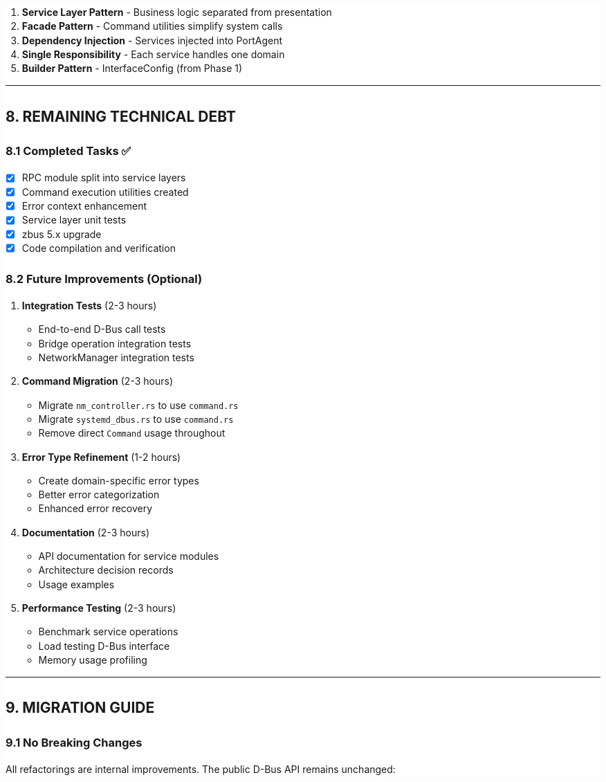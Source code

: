 1. **Service Layer Pattern** - Business logic separated from presentation
2. **Facade Pattern** - Command utilities simplify system calls
3. **Dependency Injection** - Services injected into PortAgent
4. **Single Responsibility** - Each service handles one domain
5. **Builder Pattern** - InterfaceConfig (from Phase 1)

---

## 8. REMAINING TECHNICAL DEBT

### 8.1 Completed Tasks ✅

- [x] RPC module split into service layers
- [x] Command execution utilities created
- [x] Error context enhancement
- [x] Service layer unit tests
- [x] zbus 5.x upgrade
- [x] Code compilation and verification

### 8.2 Future Improvements (Optional)

1. **Integration Tests** (2-3 hours)
   - End-to-end D-Bus call tests
   - Bridge operation integration tests
   - NetworkManager integration tests

2. **Command Migration** (2-3 hours)
   - Migrate `nm_controller.rs` to use `command.rs`
   - Migrate `systemd_dbus.rs` to use `command.rs`
   - Remove direct `Command` usage throughout

3. **Error Type Refinement** (1-2 hours)
   - Create domain-specific error types
   - Better error categorization
   - Enhanced error recovery

4. **Documentation** (2-3 hours)
   - API documentation for service modules
   - Architecture decision records
   - Usage examples

5. **Performance Testing** (2-3 hours)
   - Benchmark service operations
   - Load testing D-Bus interface
   - Memory usage profiling

---

## 9. MIGRATION GUIDE

### 9.1 No Breaking Changes

All refactorings are internal improvements. The public D-Bus API remains unchanged:
